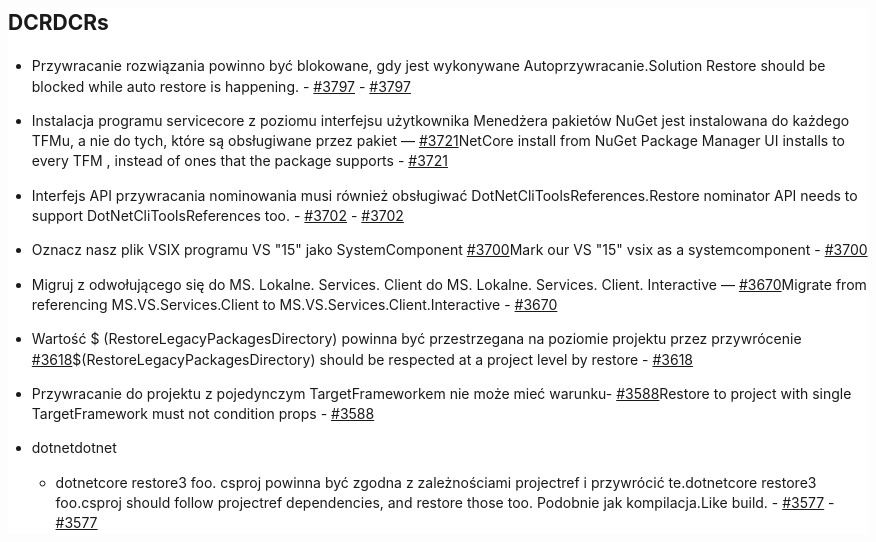 ## <a name="dcrs"></a><span data-ttu-id="e7854-173">DCR</span><span class="sxs-lookup"><span data-stu-id="e7854-173">DCRs</span></span>

- <span data-ttu-id="e7854-174">Przywracanie rozwiązania powinno być blokowane, gdy jest wykonywane Autoprzywracanie.</span><span class="sxs-lookup"><span data-stu-id="e7854-174">Solution Restore should be blocked while auto restore is happening.</span></span><span data-ttu-id="e7854-175"> - [#3797](https://github.com/NuGet/Home/issues/3797)</span><span class="sxs-lookup"><span data-stu-id="e7854-175"> - [#3797](https://github.com/NuGet/Home/issues/3797)</span></span>

- <span data-ttu-id="e7854-176">Instalacja programu servicecore z poziomu interfejsu użytkownika Menedżera pakietów NuGet jest instalowana do każdego TFMu, a nie do tych, które są obsługiwane przez pakiet — [#3721](https://github.com/NuGet/Home/issues/3721)</span><span class="sxs-lookup"><span data-stu-id="e7854-176">NetCore install from NuGet Package Manager UI installs to every TFM , instead of ones that the package supports - [#3721](https://github.com/NuGet/Home/issues/3721)</span></span>

- <span data-ttu-id="e7854-177">Interfejs API przywracania nominowania musi również obsługiwać DotNetCliToolsReferences.</span><span class="sxs-lookup"><span data-stu-id="e7854-177">Restore nominator API needs to support DotNetCliToolsReferences too.</span></span><span data-ttu-id="e7854-178"> - [#3702](https://github.com/NuGet/Home/issues/3702)</span><span class="sxs-lookup"><span data-stu-id="e7854-178"> - [#3702](https://github.com/NuGet/Home/issues/3702)</span></span>

- <span data-ttu-id="e7854-179">Oznacz nasz plik VSIX programu VS "15" jako SystemComponent [#3700](https://github.com/NuGet/Home/issues/3700)</span><span class="sxs-lookup"><span data-stu-id="e7854-179">Mark our VS "15" vsix as a systemcomponent - [#3700](https://github.com/NuGet/Home/issues/3700)</span></span>

- <span data-ttu-id="e7854-180">Migruj z odwołującego się do MS. Lokalne. Services. Client do MS. Lokalne. Services. Client. Interactive — [#3670](https://github.com/NuGet/Home/issues/3670)</span><span class="sxs-lookup"><span data-stu-id="e7854-180">Migrate from referencing MS.VS.Services.Client to MS.VS.Services.Client.Interactive - [#3670](https://github.com/NuGet/Home/issues/3670)</span></span>

- <span data-ttu-id="e7854-181">Wartość $ (RestoreLegacyPackagesDirectory) powinna być przestrzegana na poziomie projektu przez przywrócenie [#3618](https://github.com/NuGet/Home/issues/3618)</span><span class="sxs-lookup"><span data-stu-id="e7854-181">$(RestoreLegacyPackagesDirectory) should be respected at a project level by restore - [#3618](https://github.com/NuGet/Home/issues/3618)</span></span>

- <span data-ttu-id="e7854-182">Przywracanie do projektu z pojedynczym TargetFrameworkem nie może mieć warunku- [#3588](https://github.com/NuGet/Home/issues/3588)</span><span class="sxs-lookup"><span data-stu-id="e7854-182">Restore to project with single TargetFramework must not condition props - [#3588](https://github.com/NuGet/Home/issues/3588)</span></span>

- <span data-ttu-id="e7854-183">dotnet</span><span class="sxs-lookup"><span data-stu-id="e7854-183">dotnet</span></span>
  - <span data-ttu-id="e7854-184">dotnetcore restore3 foo. csproj powinna być zgodna z zależnościami projectref i przywrócić te.</span><span class="sxs-lookup"><span data-stu-id="e7854-184">dotnetcore restore3 foo.csproj should follow projectref dependencies, and restore those too.</span></span> <span data-ttu-id="e7854-185">Podobnie jak kompilacja.</span><span class="sxs-lookup"><span data-stu-id="e7854-185">Like build.</span></span><span data-ttu-id="e7854-186"> - [#3577](https://github.com/NuGet/Home/issues/3577)</span><span class="sxs-lookup"><span data-stu-id="e7854-186"> - [#3577](https://github.com/NuGet/Home/issues/3577)</span></span>

